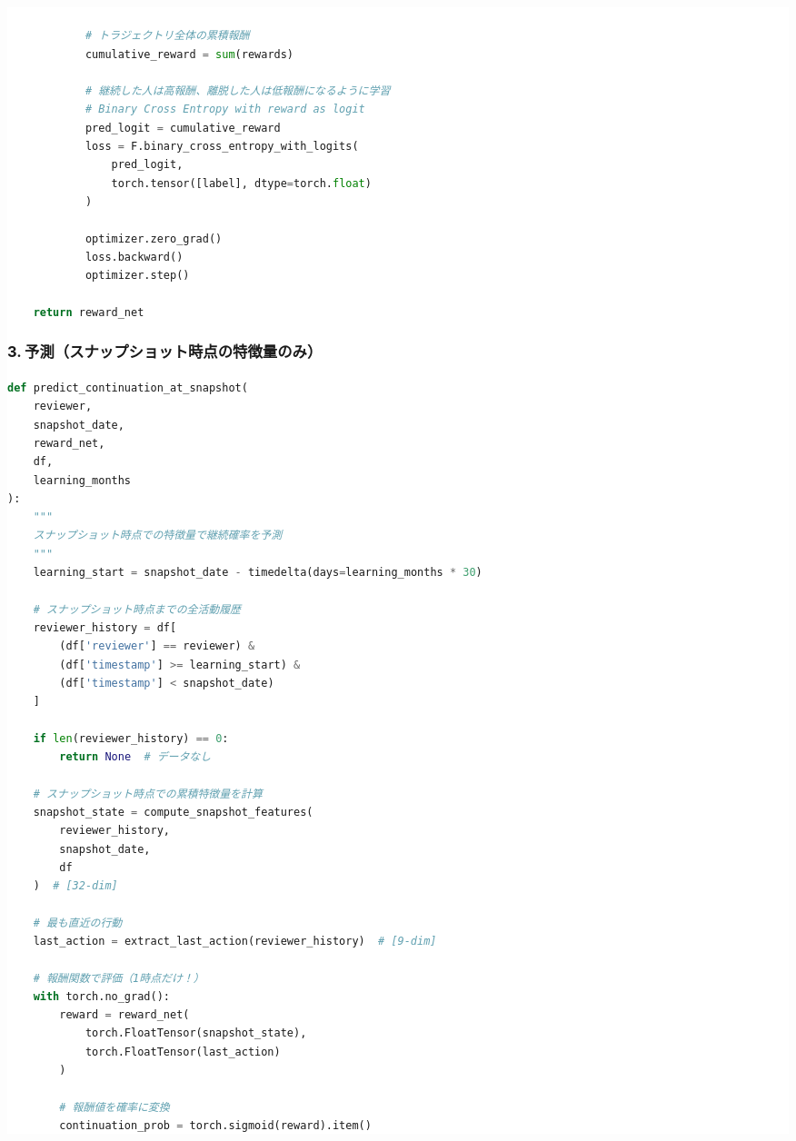```python

            # トラジェクトリ全体の累積報酬
            cumulative_reward = sum(rewards)

            # 継続した人は高報酬、離脱した人は低報酬になるように学習
            # Binary Cross Entropy with reward as logit
            pred_logit = cumulative_reward
            loss = F.binary_cross_entropy_with_logits(
                pred_logit,
                torch.tensor([label], dtype=torch.float)
            )

            optimizer.zero_grad()
            loss.backward()
            optimizer.step()

    return reward_net
```

### 3. 予測（スナップショット時点の特徴量のみ）

```python
def predict_continuation_at_snapshot(
    reviewer,
    snapshot_date,
    reward_net,
    df,
    learning_months
):
    """
    スナップショット時点での特徴量で継続確率を予測
    """
    learning_start = snapshot_date - timedelta(days=learning_months * 30)

    # スナップショット時点までの全活動履歴
    reviewer_history = df[
        (df['reviewer'] == reviewer) &
        (df['timestamp'] >= learning_start) &
        (df['timestamp'] < snapshot_date)
    ]

    if len(reviewer_history) == 0:
        return None  # データなし

    # スナップショット時点での累積特徴量を計算
    snapshot_state = compute_snapshot_features(
        reviewer_history,
        snapshot_date,
        df
    )  # [32-dim]

    # 最も直近の行動
    last_action = extract_last_action(reviewer_history)  # [9-dim]

    # 報酬関数で評価（1時点だけ！）
    with torch.no_grad():
        reward = reward_net(
            torch.FloatTensor(snapshot_state),
            torch.FloatTensor(last_action)
        )

        # 報酬値を確率に変換
        continuation_prob = torch.sigmoid(reward).item()
```